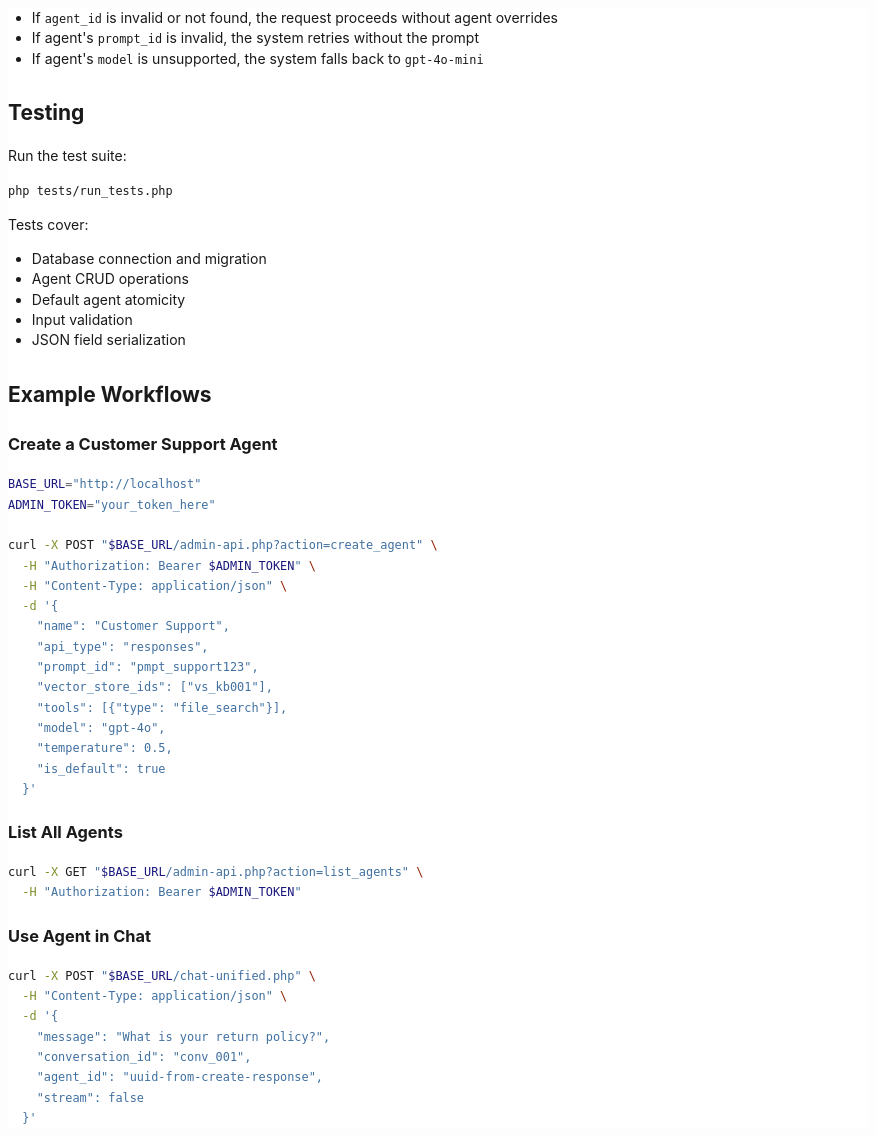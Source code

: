 - If `agent_id` is invalid or not found, the request proceeds without agent overrides
- If agent's `prompt_id` is invalid, the system retries without the prompt
- If agent's `model` is unsupported, the system falls back to `gpt-4o-mini`

## Testing

Run the test suite:

```bash
php tests/run_tests.php
```

Tests cover:
- Database connection and migration
- Agent CRUD operations
- Default agent atomicity
- Input validation
- JSON field serialization

## Example Workflows

### Create a Customer Support Agent

```bash
BASE_URL="http://localhost"
ADMIN_TOKEN="your_token_here"

curl -X POST "$BASE_URL/admin-api.php?action=create_agent" \
  -H "Authorization: Bearer $ADMIN_TOKEN" \
  -H "Content-Type: application/json" \
  -d '{
    "name": "Customer Support",
    "api_type": "responses",
    "prompt_id": "pmpt_support123",
    "vector_store_ids": ["vs_kb001"],
    "tools": [{"type": "file_search"}],
    "model": "gpt-4o",
    "temperature": 0.5,
    "is_default": true
  }'
```

### List All Agents

```bash
curl -X GET "$BASE_URL/admin-api.php?action=list_agents" \
  -H "Authorization: Bearer $ADMIN_TOKEN"
```

### Use Agent in Chat

```bash
curl -X POST "$BASE_URL/chat-unified.php" \
  -H "Content-Type: application/json" \
  -d '{
    "message": "What is your return policy?",
    "conversation_id": "conv_001",
    "agent_id": "uuid-from-create-response",
    "stream": false
  }'
```
